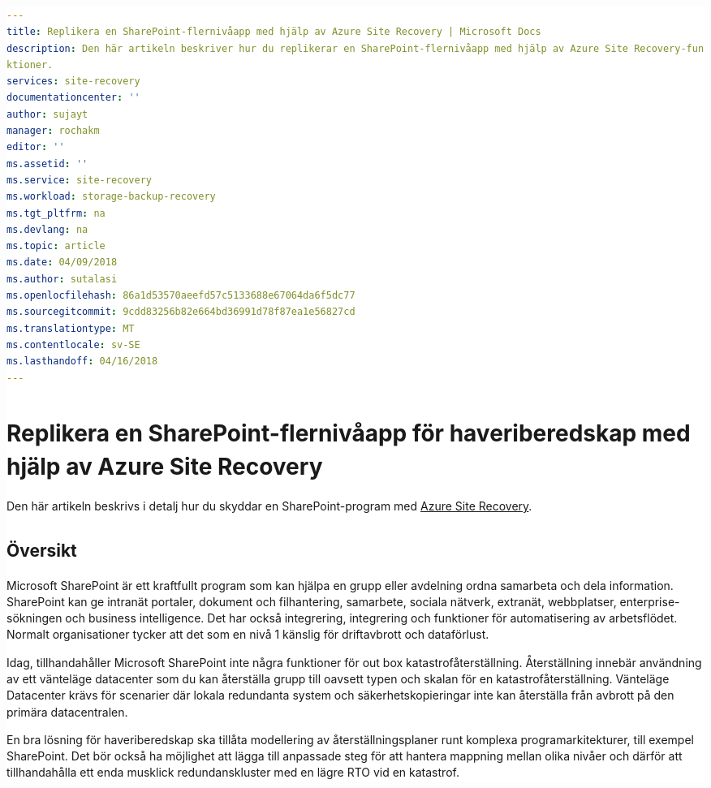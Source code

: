 ```yaml
---
title: Replikera en SharePoint-flernivåapp med hjälp av Azure Site Recovery | Microsoft Docs
description: Den här artikeln beskriver hur du replikerar en SharePoint-flernivåapp med hjälp av Azure Site Recovery-funktioner.
services: site-recovery
documentationcenter: ''
author: sujayt
manager: rochakm
editor: ''
ms.assetid: ''
ms.service: site-recovery
ms.workload: storage-backup-recovery
ms.tgt_pltfrm: na
ms.devlang: na
ms.topic: article
ms.date: 04/09/2018
ms.author: sutalasi
ms.openlocfilehash: 86a1d53570aeefd57c5133688e67064da6f5dc77
ms.sourcegitcommit: 9cdd83256b82e664bd36991d78f87ea1e56827cd
ms.translationtype: MT
ms.contentlocale: sv-SE
ms.lasthandoff: 04/16/2018
---
```

# <a name="replicate-a-multi-tier-sharepoint-application-for-disaster-recovery-using-azure-site-recovery"></a>Replikera en SharePoint-flernivåapp för haveriberedskap med hjälp av Azure Site Recovery

Den här artikeln beskrivs i detalj hur du skyddar en SharePoint-program med [Azure Site Recovery](site-recovery-overview.md).


## <a name="overview"></a>Översikt

Microsoft SharePoint är ett kraftfullt program som kan hjälpa en grupp eller avdelning ordna samarbeta och dela information. SharePoint kan ge intranät portaler, dokument och filhantering, samarbete, sociala nätverk, extranät, webbplatser, enterprise-sökningen och business intelligence. Det har också integrering, integrering och funktioner för automatisering av arbetsflödet. Normalt organisationer tycker att det som en nivå 1 känslig för driftavbrott och dataförlust.

Idag, tillhandahåller Microsoft SharePoint inte några funktioner för out box katastrofåterställning. Återställning innebär användning av ett vänteläge datacenter som du kan återställa grupp till oavsett typen och skalan för en katastrofåterställning. Vänteläge Datacenter krävs för scenarier där lokala redundanta system och säkerhetskopieringar inte kan återställa från avbrott på den primära datacentralen.

En bra lösning för haveriberedskap ska tillåta modellering av återställningsplaner runt komplexa programarkitekturer, till exempel SharePoint. Det bör också ha möjlighet att lägga till anpassade steg för att hantera mappning mellan olika nivåer och därför att tillhandahålla ett enda musklick redundanskluster med en lägre RTO vid en katastrof.
